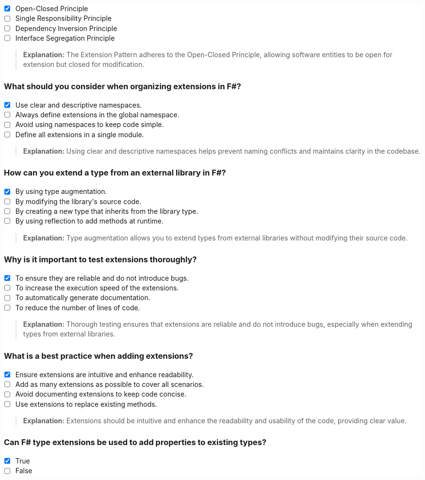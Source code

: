 - [x] Open-Closed Principle
- [ ] Single Responsibility Principle
- [ ] Dependency Inversion Principle
- [ ] Interface Segregation Principle

> **Explanation:** The Extension Pattern adheres to the Open-Closed Principle, allowing software entities to be open for extension but closed for modification.

### What should you consider when organizing extensions in F#?

- [x] Use clear and descriptive namespaces.
- [ ] Always define extensions in the global namespace.
- [ ] Avoid using namespaces to keep code simple.
- [ ] Define all extensions in a single module.

> **Explanation:** Using clear and descriptive namespaces helps prevent naming conflicts and maintains clarity in the codebase.

### How can you extend a type from an external library in F#?

- [x] By using type augmentation.
- [ ] By modifying the library's source code.
- [ ] By creating a new type that inherits from the library type.
- [ ] By using reflection to add methods at runtime.

> **Explanation:** Type augmentation allows you to extend types from external libraries without modifying their source code.

### Why is it important to test extensions thoroughly?

- [x] To ensure they are reliable and do not introduce bugs.
- [ ] To increase the execution speed of the extensions.
- [ ] To automatically generate documentation.
- [ ] To reduce the number of lines of code.

> **Explanation:** Thorough testing ensures that extensions are reliable and do not introduce bugs, especially when extending types from external libraries.

### What is a best practice when adding extensions?

- [x] Ensure extensions are intuitive and enhance readability.
- [ ] Add as many extensions as possible to cover all scenarios.
- [ ] Avoid documenting extensions to keep code concise.
- [ ] Use extensions to replace existing methods.

> **Explanation:** Extensions should be intuitive and enhance the readability and usability of the code, providing clear value.

### Can F# type extensions be used to add properties to existing types?

- [x] True
- [ ] False
